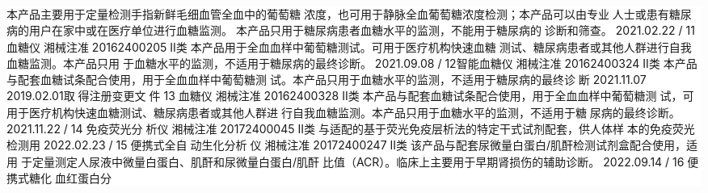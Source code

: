 本产品主要用于定量检测手指新鲜毛细血管全血中的葡萄糖
浓度，也可用于静脉全血葡萄糖浓度检测；本产品可以由专业
人士或患有糖尿病的用户在家中或在医疗单位进行血糖监测。
本产品只用于糖尿病患者血糖水平的监测，不能用于糖尿病的
诊断和筛查。
2021.02.22
/
11
血糖仪
湘械注准
20162400205
II类
本产品用于全血血样中葡萄糖测试。可用于医疗机构快速血糖
测试、糖尿病患者或其他人群进行自我血糖监测。本产品只用
于血糖水平的监测，不适用于糖尿病的最终诊断。
2021.09.08
/
12智能血糖仪
湘械注准
20162400324
II类
本产品与配套血糖试条配合使用，用于全血血样中葡萄糖测
试。本产品只用于血糖水平的监测，不适用于糖尿病的最终诊
断
2021.11.07
2019.02.01取
得注册变更文
件
13
血糖仪
湘械注准
20162400328
II类
本产品与配套血糖试条配合使用，用于全血血样中葡萄糖测
试，可用于医疗机构快速血糖测试、糖尿病患者或其他人群进
行自我血糖监测。本产品只用于血糖水平的监测，不适用于糖
尿病的最终诊断。
2021.11.22
/
14
免疫荧光分
析仪
湘械注准
20172400045
II类
与适配的基于荧光免疫层析法的特定干式试剂配套，供人体样
本的免疫荧光检测用
2022.02.23
/
15
便携式全自
动生化分析
仪
湘械注准
20172400247
II类
该产品与配套尿微量白蛋白/肌酐检测试剂盒配合使用，适用
于定量测定人尿液中微量白蛋白、肌酐和尿微量白蛋白/肌酐
比值（ACR）。临床上主要用于早期肾损伤的辅助诊断。
2022.09.14
/
16
便携式糖化
血红蛋白分